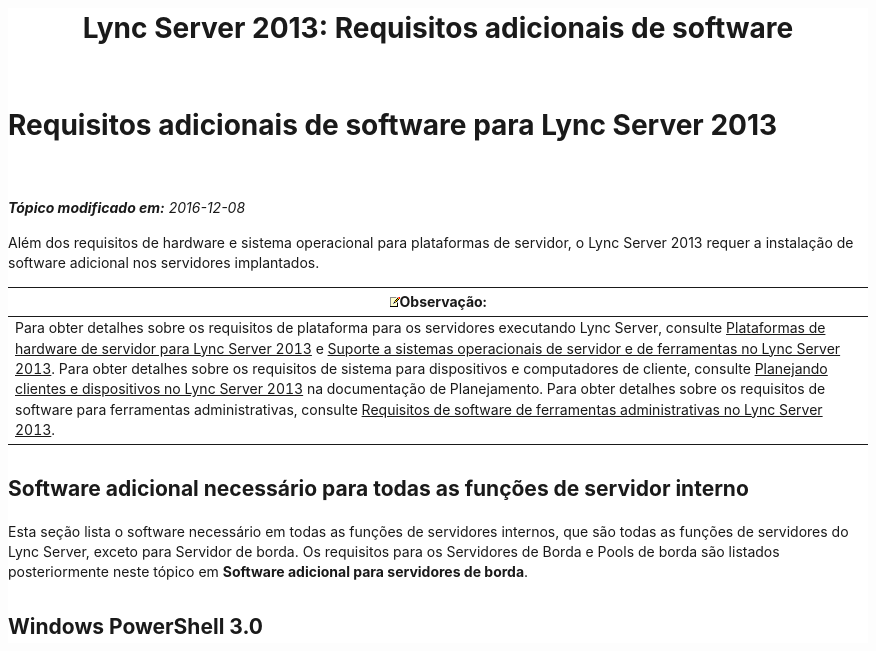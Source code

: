﻿---
title: 'Lync Server 2013: Requisitos adicionais de software'
TOCTitle: Requisitos adicionais de software
ms:assetid: 87b318e3-03ae-41f7-af5e-29bb294f6af0
ms:mtpsurl: https://technet.microsoft.com/pt-br/library/Gg398686(v=OCS.15)
ms:contentKeyID: 49307363
ms.date: 12/10/2016
mtps_version: v=OCS.15
ms.translationtype: HT
---

# Requisitos adicionais de software para Lync Server 2013

 

_**Tópico modificado em:** 2016-12-08_

Além dos requisitos de hardware e sistema operacional para plataformas de servidor, o Lync Server 2013 requer a instalação de software adicional nos servidores implantados.

<table>
<thead>
<tr class="header">
<th><img src="images/Gg425756.note(OCS.15).gif" title="note" alt="note" />Observação:</th>
</tr>
</thead>
<tbody>
<tr class="odd">
<td>Para obter detalhes sobre os requisitos de plataforma para os servidores executando Lync Server, consulte <a href="lync-server-2013-server-hardware-platforms.md">Plataformas de hardware de servidor para Lync Server 2013</a> e <a href="lync-server-2013-server-and-tools-operating-system-support.md">Suporte a sistemas operacionais de servidor e de ferramentas no Lync Server 2013</a>. Para obter detalhes sobre os requisitos de sistema para dispositivos e computadores de cliente, consulte <a href="lync-server-2013-planning-for-clients-and-devices.md">Planejando clientes e dispositivos no Lync Server 2013</a> na documentação de Planejamento. Para obter detalhes sobre os requisitos de software para ferramentas administrativas, consulte <a href="lync-server-2013-administrative-tools-software-requirements.md">Requisitos de software de ferramentas administrativas no Lync Server 2013</a>.</td>
</tr>
</tbody>
</table>


## Software adicional necessário para todas as funções de servidor interno

Esta seção lista o software necessário em todas as funções de servidores internos, que são todas as funções de servidores do Lync Server, exceto para Servidor de borda. Os requisitos para os Servidores de Borda e Pools de borda são listados posteriormente neste tópico em **Software adicional para servidores de borda**.

## Windows PowerShell 3.0
